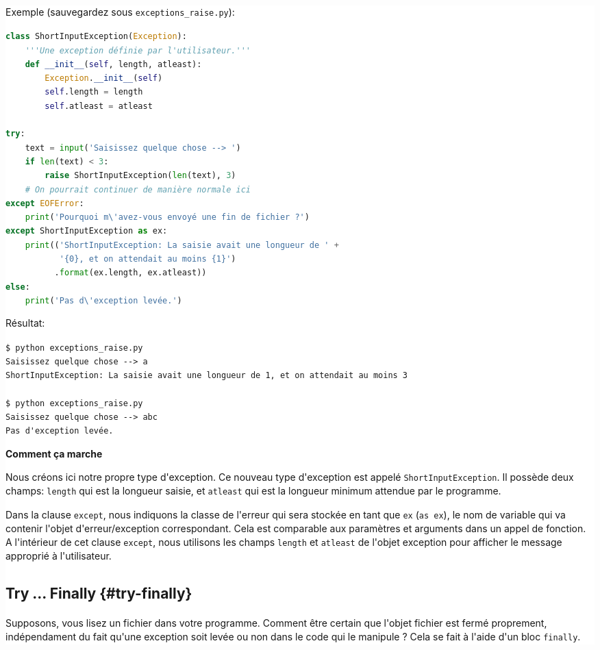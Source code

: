 Exemple (sauvegardez sous `exceptions_raise.py`):

```python
class ShortInputException(Exception):
    '''Une exception définie par l'utilisateur.'''
    def __init__(self, length, atleast):
        Exception.__init__(self)
        self.length = length
        self.atleast = atleast

try:
    text = input('Saisissez quelque chose --> ')
    if len(text) < 3:
        raise ShortInputException(len(text), 3)
    # On pourrait continuer de manière normale ici
except EOFError:
    print('Pourquoi m\'avez-vous envoyé une fin de fichier ?')
except ShortInputException as ex:
    print(('ShortInputException: La saisie avait une longueur de ' +
           '{0}, et on attendait au moins {1}')
          .format(ex.length, ex.atleast))
else:
    print('Pas d\'exception levée.')
```

Résultat:

```
$ python exceptions_raise.py
Saisissez quelque chose --> a
ShortInputException: La saisie avait une longueur de 1, et on attendait au moins 3

$ python exceptions_raise.py
Saisissez quelque chose --> abc
Pas d'exception levée.
```

**Comment ça marche**


Nous créons ici notre propre type d'exception. Ce nouveau type d'exception est appelé `ShortInputException`. Il possède deux champs: `length` qui est la longueur saisie, et `atleast` qui est la longueur minimum attendue par le programme.

Dans la clause `except`, nous indiquons la classe de l'erreur qui sera stockée en tant que `ex` (`as ex`), le nom de variable qui va contenir l'objet d'erreur/exception correspondant. Cela est comparable aux paramètres et arguments dans un appel de fonction. A l'intérieur de cet clause `except`, nous utilisons les champs `length` et `atleast` de l'objet exception pour afficher le message approprié à l'utilisateur.

## Try ... Finally {#try-finally}

Supposons, vous lisez un fichier dans votre programme. Comment être certain que l'objet fichier est fermé proprement, indépendament du fait qu'une exception soit levée ou non dans le code qui le manipule ? Cela se fait à l'aide d'un bloc `finally`.
